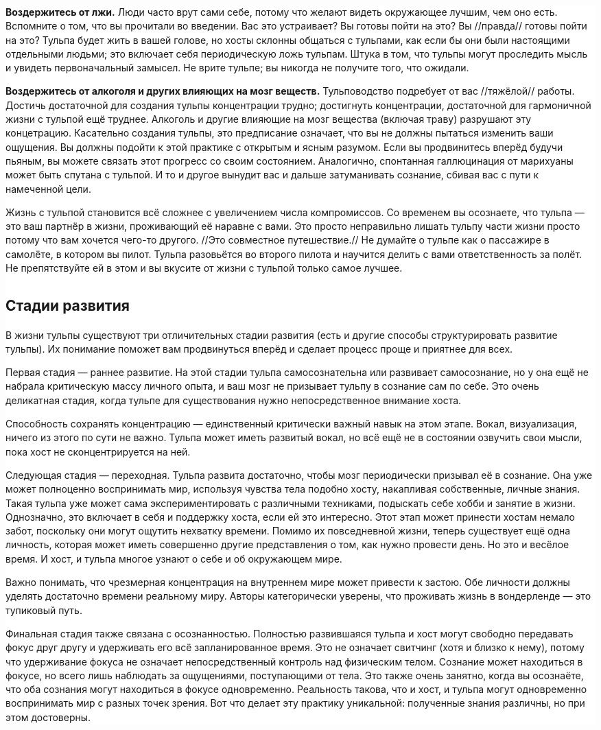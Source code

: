 **Воздержитесь от лжи.** Люди часто врут сами себе, потому что желают видеть окружающее лучшим, чем оно есть. Вспомните о том, что вы прочитали во введении. Вас это устраивает? Вы готовы пойти на это? Вы //правда// готовы пойти на это? Тульпа будет жить в вашей голове, но хосты склонны общаться с тульпами, как если бы они были настоящими отдельными людьми; это включает себя периодическую ложь тульпам. Штука в том, что тульпы могут проследить мысль и увидеть первоначальный замысел. Не врите тульпе; вы никогда не получите того, что ожидали.

**Воздержитесь от алкоголя и других влияющих на мозг веществ.** Тульповодство подребует от вас //тяжёлой// работы. Достичь достаточной для создания тульпы концентрации трудно; достигнуть концентрации, достаточной для гармоничной жизни с тульпой ещё труднее. Алкоголь и другие влияющие на мозг вещества (включая траву) разрушают эту концетрацию. Касательно создания тульпы, это предписание означает, что вы не должны пытаться изменить ваши ощущения. Вы должны подойти к этой практике с открытым и ясным разумом. Если вы продвинитесь вперёд будучи пьяным, вы можете связать этот прогресс со своим состоянием. Аналогично, спонтанная галлюцинация от марихуаны может быть спутана с тульпой. И то и другое вынудит вас и дальше затуманивать сознание, сбивая вас с пути к намеченной цели.

Жизнь с тульпой становится всё сложнее с увеличением числа компромиссов. Со временем вы осознаете, что тульпа — это ваш партнёр в жизни, проживающий её наравне с вами. Это просто неправильно лишать тульпу части жизни просто потому что вам хочется чего-то другого. //Это совместное путешествие.// Не думайте о тульпе как о пассажире в самолёте, в котором вы пилот. Тульпа разовьётся во второго пилота и научится делить с вами ответственность за полёт. Не препятствуйте ей в этом и вы вкусите от жизни с тульпой только самое лучшее.




## Стадии развития
В жизни тульпы существуют три отличительных стадии развития (есть и другие способы структурировать развитие тульпы). Их понимание поможет вам продвинуться вперёд и сделает процесс проще и приятнее для всех.

Первая стадия — раннее развитие. На этой стадии тульпа самосознательна или развивает самосознание, но у она ещё не набрала критическую массу личного опыта, и ваш мозг не призывает тульпу в сознание сам по себе. Это очень деликатная стадия, когда тульпе для существования нужно непосредственное внимание хоста.

Способность сохранять концентрацию — единственный критически важный навык на этом этапе. Вокал, визуализация, ничего из этого по сути не важно. Тульпа может иметь развитый вокал, но всё ещё не в состоянии озвучить свои мысли, пока хост не сконцентрируется на ней.

Следующая стадия — переходная. Тульпа развита достаточно, чтобы мозг периодически призывал её в сознание. Она уже может полноценно воспринимать мир, используя чувства тела подобно хосту, накапливая собственные, личные знания. Такая тульпа уже может сама экспериментировать с различными техниками, подыскать себе хобби и занятие в жизни. Однозначно, это включает в себя и поддержку хоста, если ей это интересно. Этот этап может принести хостам немало забот, поскольку они могут ощутить нехватку времени. Помимо их повседневной жизни, теперь существует ещё одна личность, которая может иметь совершенно другие представления о том, как нужно провести день. Но это и весёлое время. И хост, и тульпа многое узнают о себе и об окружающем мире.

Важно понимать, что чрезмерная концентрация на внутреннем мире может привести к застою. Обе личности должны уделять достаточно времени реальному миру. Авторы категорически уверены, что проживать жизнь в вондерленде — это тупиковый путь.

Финальная стадия также связана с осознанностью. Полностью развившаяся тульпа и хост могут свободно передавать фокус друг другу и удерживать его всё запланированное время. Это не означает свитчинг (хотя и близко к нему), потому что удерживание фокуса не означает непосредственный контроль над физическим телом. Сознание может находиться в фокусе, но всего лишь наблюдать за ощущениями, поступающими от тела. Это также очень занятно, когда вы осознаёте, что оба сознания могут находиться в фокусе одновременно. Реальность такова, что и хост, и тульпа могут одновременно воспринимать мир с разных точек зрения. Вот что делает эту практику уникальной: полученные знания различны, но при этом достоверны.
